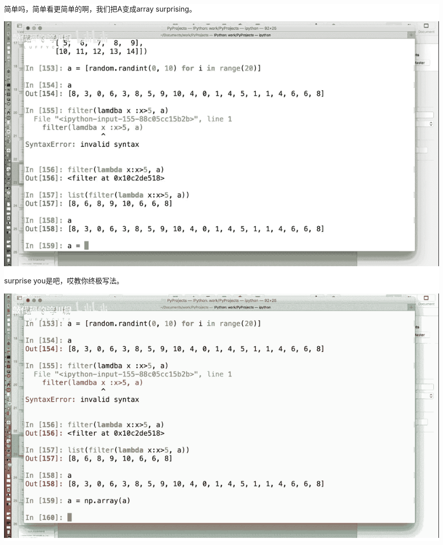 简单吗，简单看更简单的啊，我们把A变成array surprising。

![](img/998b76243424c35f6d84c5d9199c6acf_16.png)

surprise you是吧，哎教你终极写法。

![](img/998b76243424c35f6d84c5d9199c6acf_18.png)
